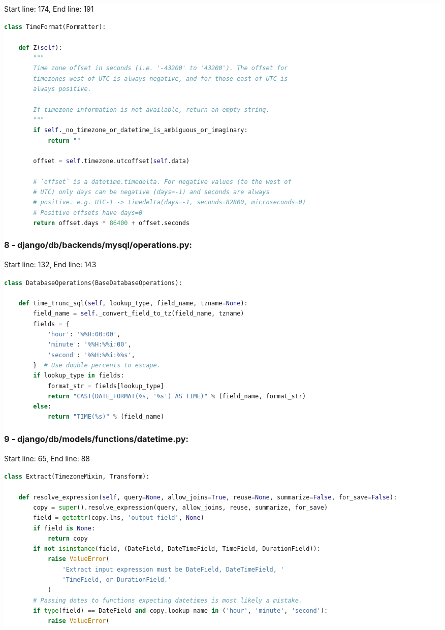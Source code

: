 Start line: 174, End line: 191

```python
class TimeFormat(Formatter):

    def Z(self):
        """
        Time zone offset in seconds (i.e. '-43200' to '43200'). The offset for
        timezones west of UTC is always negative, and for those east of UTC is
        always positive.

        If timezone information is not available, return an empty string.
        """
        if self._no_timezone_or_datetime_is_ambiguous_or_imaginary:
            return ""

        offset = self.timezone.utcoffset(self.data)

        # `offset` is a datetime.timedelta. For negative values (to the west of
        # UTC) only days can be negative (days=-1) and seconds are always
        # positive. e.g. UTC-1 -> timedelta(days=-1, seconds=82800, microseconds=0)
        # Positive offsets have days=0
        return offset.days * 86400 + offset.seconds
```
### 8 - django/db/backends/mysql/operations.py:

Start line: 132, End line: 143

```python
class DatabaseOperations(BaseDatabaseOperations):

    def time_trunc_sql(self, lookup_type, field_name, tzname=None):
        field_name = self._convert_field_to_tz(field_name, tzname)
        fields = {
            'hour': '%%H:00:00',
            'minute': '%%H:%%i:00',
            'second': '%%H:%%i:%%s',
        }  # Use double percents to escape.
        if lookup_type in fields:
            format_str = fields[lookup_type]
            return "CAST(DATE_FORMAT(%s, '%s') AS TIME)" % (field_name, format_str)
        else:
            return "TIME(%s)" % (field_name)
```
### 9 - django/db/models/functions/datetime.py:

Start line: 65, End line: 88

```python
class Extract(TimezoneMixin, Transform):

    def resolve_expression(self, query=None, allow_joins=True, reuse=None, summarize=False, for_save=False):
        copy = super().resolve_expression(query, allow_joins, reuse, summarize, for_save)
        field = getattr(copy.lhs, 'output_field', None)
        if field is None:
            return copy
        if not isinstance(field, (DateField, DateTimeField, TimeField, DurationField)):
            raise ValueError(
                'Extract input expression must be DateField, DateTimeField, '
                'TimeField, or DurationField.'
            )
        # Passing dates to functions expecting datetimes is most likely a mistake.
        if type(field) == DateField and copy.lookup_name in ('hour', 'minute', 'second'):
            raise ValueError(
```